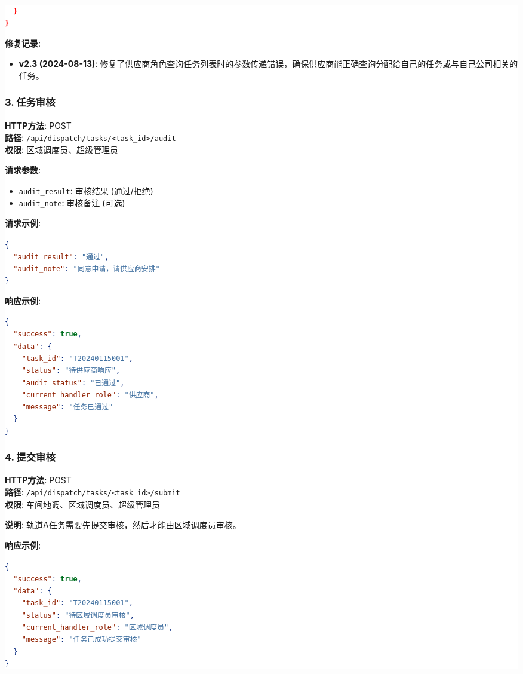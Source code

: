 ```json
  }
}
```

**修复记录**:
- **v2.3 (2024-08-13)**: 修复了供应商角色查询任务列表时的参数传递错误，确保供应商能正确查询分配给自己的任务或与自己公司相关的任务。

### 3. 任务审核

**HTTP方法**: POST  
**路径**: `/api/dispatch/tasks/<task_id>/audit`  
**权限**: 区域调度员、超级管理员

**请求参数**:
- `audit_result`: 审核结果 (通过/拒绝)
- `audit_note`: 审核备注 (可选)

**请求示例**:
```json
{
  "audit_result": "通过",
  "audit_note": "同意申请，请供应商安排"
}
```

**响应示例**:
```json
{
  "success": true,
  "data": {
    "task_id": "T20240115001",
    "status": "待供应商响应",
    "audit_status": "已通过",
    "current_handler_role": "供应商",
    "message": "任务已通过"
  }
}
```

### 4. 提交审核

**HTTP方法**: POST  
**路径**: `/api/dispatch/tasks/<task_id>/submit`  
**权限**: 车间地调、区域调度员、超级管理员

**说明**: 轨道A任务需要先提交审核，然后才能由区域调度员审核。

**响应示例**:
```json
{
  "success": true,
  "data": {
    "task_id": "T20240115001",
    "status": "待区域调度员审核",
    "current_handler_role": "区域调度员",
    "message": "任务已成功提交审核"
  }
}
```
